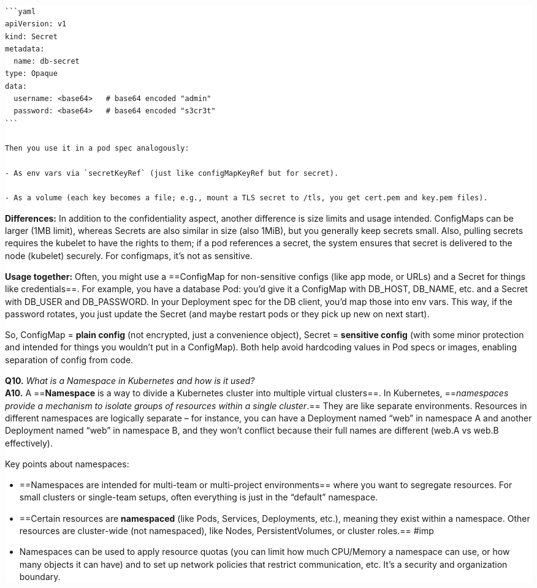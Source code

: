     ```yaml
    apiVersion: v1
    kind: Secret
    metadata:
      name: db-secret
    type: Opaque
    data:
      username: <base64>   # base64 encoded "admin"
      password: <base64>   # base64 encoded "s3cr3t"
    ```
    
    Then you use it in a pod spec analogously:
    
    - As env vars via `secretKeyRef` (just like configMapKeyRef but for secret).
        
    - As a volume (each key becomes a file; e.g., mount a TLS secret to /tls, you get cert.pem and key.pem files).
        

**Differences:** In addition to the confidentiality aspect, another difference is size limits and usage intended. ConfigMaps can be larger (1MB limit), whereas Secrets are also similar in size (also 1MiB), but you generally keep secrets small. Also, pulling secrets requires the kubelet to have the rights to them; if a pod references a secret, the system ensures that secret is delivered to the node (kubelet) securely. For configmaps, it’s not as sensitive.

**Usage together:** Often, you might use a ==ConfigMap for non-sensitive configs (like app mode, or URLs) and a Secret for things like credentials==. For example, you have a database Pod: you’d give it a ConfigMap with DB_HOST, DB_NAME, etc. and a Secret with DB_USER and DB_PASSWORD. In your Deployment spec for the DB client, you’d map those into env vars. This way, if the password rotates, you just update the Secret (and maybe restart pods or they pick up new on next start).

So, ConfigMap = **plain config** (not encrypted, just a convenience object), Secret = **sensitive config** (with some minor protection and intended for things you wouldn’t put in a ConfigMap). Both help avoid hardcoding values in Pod specs or images, enabling separation of config from code.

**Q10.** _What is a Namespace in Kubernetes and how is it used?_  
**A10.** A ==**Namespace** is a way to divide a Kubernetes cluster into multiple virtual clusters==. In Kubernetes, ==_namespaces provide a mechanism to isolate groups of resources within a single cluster_.== They are like separate environments. Resources in different namespaces are logically separate – for instance, you can have a Deployment named “web” in namespace A and another Deployment named “web” in namespace B, and they won’t conflict because their full names are different (web.A vs web.B effectively).

Key points about namespaces:

- ==Namespaces are intended for multi-team or multi-project environments== where you want to segregate resources. For small clusters or single-team setups, often everything is just in the “default” namespace.
    
- ==Certain resources are **namespaced** (like Pods, Services, Deployments, etc.), meaning they exist within a namespace. Other resources are cluster-wide (not namespaced), like Nodes, PersistentVolumes, or cluster roles.== #imp
    
- Namespaces can be used to apply resource quotas (you can limit how much CPU/Memory a namespace can use, or how many objects it can have) and to set up network policies that restrict communication, etc. It’s a security and organization boundary.
    